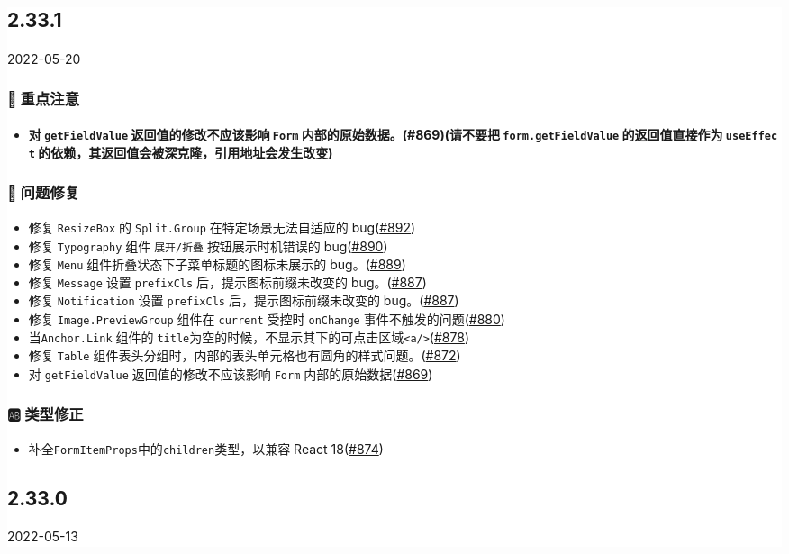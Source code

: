 ## 2.33.1

2022-05-20

### 🚨 重点注意

- **对 `getFieldValue` 返回值的修改不应该影响 `Form` 内部的原始数据。([#869](https://github.com/arco-design/arco-design/pull/869))(请不要把 `form.getFieldValue` 的返回值直接作为 `useEffect` 的依赖，其返回值会被深克隆，引用地址会发生改变)**

### 🐛 问题修复

- 修复 `ResizeBox` 的 `Split.Group` 在特定场景无法自适应的 bug([#892](https://github.com/arco-design/arco-design/pull/892))
- 修复 `Typography` 组件 `展开/折叠` 按钮展示时机错误的 bug([#890](https://github.com/arco-design/arco-design/pull/890))
- 修复 `Menu` 组件折叠状态下子菜单标题的图标未展示的 bug。([#889](https://github.com/arco-design/arco-design/pull/889))
- 修复 `Message` 设置 `prefixCls` 后，提示图标前缀未改变的 bug。([#887](https://github.com/arco-design/arco-design/pull/887))
- 修复 `Notification` 设置 `prefixCls` 后，提示图标前缀未改变的 bug。([#887](https://github.com/arco-design/arco-design/pull/887))
- 修复 `Image.PreviewGroup` 组件在 `current` 受控时 `onChange` 事件不触发的问题([#880](https://github.com/arco-design/arco-design/pull/880))
- 当`Anchor.Link` 组件的 `title`为空的时候，不显示其下的可点击区域`<a/>`([#878](https://github.com/arco-design/arco-design/pull/878))
- 修复 `Table` 组件表头分组时，内部的表头单元格也有圆角的样式问题。([#872](https://github.com/arco-design/arco-design/pull/872))
- 对 `getFieldValue` 返回值的修改不应该影响 `Form` 内部的原始数据([#869](https://github.com/arco-design/arco-design/pull/869))

### 🆎 类型修正

- 补全`FormItemProps`中的`children`类型，以兼容 React 18([#874](https://github.com/arco-design/arco-design/pull/874))

## 2.33.0

2022-05-13

